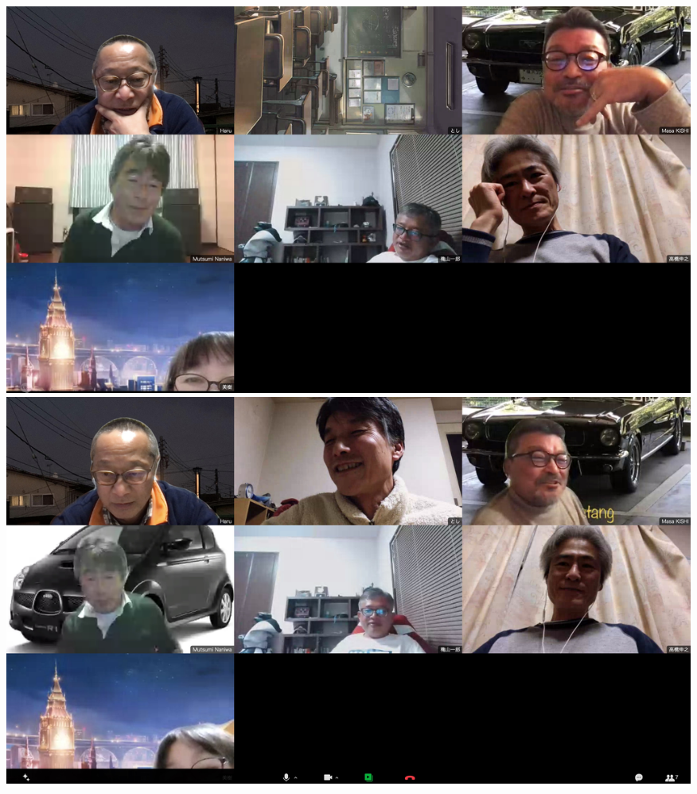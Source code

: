 <a href="20201231_010.JPG" data-lightbox="abc"><img src="20201231_010.JPG" alt="サンプル画像" width="900" /></a>
<a href="20201231_011.JPG" data-lightbox="abc"><img src="20201231_011.JPG" alt="サンプル画像" width="900" /></a>